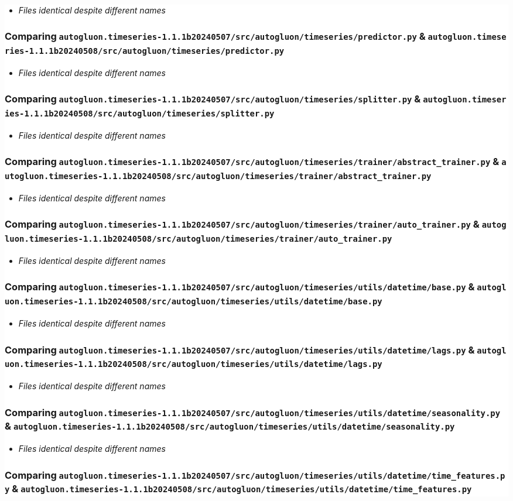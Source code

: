 * *Files identical despite different names*

### Comparing `autogluon.timeseries-1.1.1b20240507/src/autogluon/timeseries/predictor.py` & `autogluon.timeseries-1.1.1b20240508/src/autogluon/timeseries/predictor.py`

 * *Files identical despite different names*

### Comparing `autogluon.timeseries-1.1.1b20240507/src/autogluon/timeseries/splitter.py` & `autogluon.timeseries-1.1.1b20240508/src/autogluon/timeseries/splitter.py`

 * *Files identical despite different names*

### Comparing `autogluon.timeseries-1.1.1b20240507/src/autogluon/timeseries/trainer/abstract_trainer.py` & `autogluon.timeseries-1.1.1b20240508/src/autogluon/timeseries/trainer/abstract_trainer.py`

 * *Files identical despite different names*

### Comparing `autogluon.timeseries-1.1.1b20240507/src/autogluon/timeseries/trainer/auto_trainer.py` & `autogluon.timeseries-1.1.1b20240508/src/autogluon/timeseries/trainer/auto_trainer.py`

 * *Files identical despite different names*

### Comparing `autogluon.timeseries-1.1.1b20240507/src/autogluon/timeseries/utils/datetime/base.py` & `autogluon.timeseries-1.1.1b20240508/src/autogluon/timeseries/utils/datetime/base.py`

 * *Files identical despite different names*

### Comparing `autogluon.timeseries-1.1.1b20240507/src/autogluon/timeseries/utils/datetime/lags.py` & `autogluon.timeseries-1.1.1b20240508/src/autogluon/timeseries/utils/datetime/lags.py`

 * *Files identical despite different names*

### Comparing `autogluon.timeseries-1.1.1b20240507/src/autogluon/timeseries/utils/datetime/seasonality.py` & `autogluon.timeseries-1.1.1b20240508/src/autogluon/timeseries/utils/datetime/seasonality.py`

 * *Files identical despite different names*

### Comparing `autogluon.timeseries-1.1.1b20240507/src/autogluon/timeseries/utils/datetime/time_features.py` & `autogluon.timeseries-1.1.1b20240508/src/autogluon/timeseries/utils/datetime/time_features.py`
